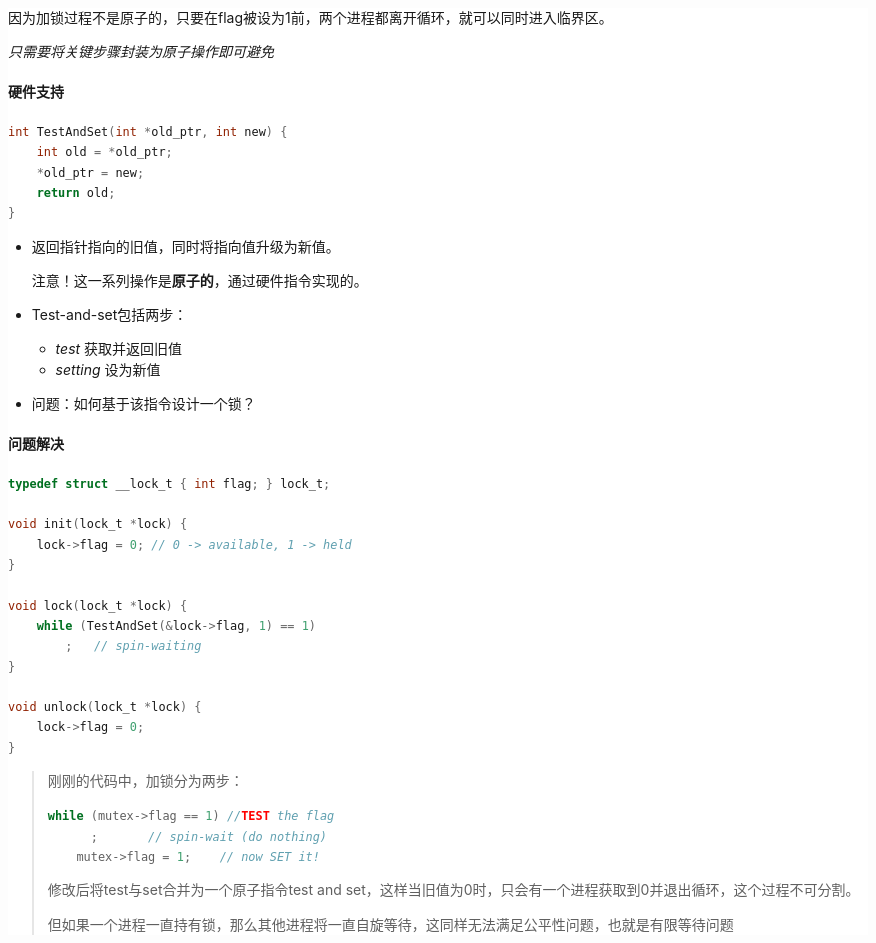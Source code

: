 ``` c
```
因为加锁过程不是原子的，只要在flag被设为1前，两个进程都离开循环，就可以同时进入临界区。

*只需要将关键步骤封装为原子操作即可避免*

#### 硬件支持

``` c
int TestAndSet(int *old_ptr, int new) {
    int old = *old_ptr;
    *old_ptr = new;
    return old;
}
```

- 返回指针指向的旧值，同时将指向值升级为新值。

  注意！这一系列操作是**原子的**，通过硬件指令实现的。

- Test-and-set包括两步：

  -   $test$ 获取并返回旧值
  -   $setting$ 设为新值

- 问题：如何基于该指令设计一个锁？

#### 问题解决

``` c
typedef struct __lock_t { int flag; } lock_t;

void init(lock_t *lock) {
    lock->flag = 0; // 0 -> available, 1 -> held
}

void lock(lock_t *lock) {
    while (TestAndSet(&lock->flag, 1) == 1)
        ;   // spin-waiting
}

void unlock(lock_t *lock) {
    lock->flag = 0;
}
```

> 刚刚的代码中，加锁分为两步：
>
> ```c
> while (mutex->flag == 1) //TEST the flag
>    	;       // spin-wait (do nothing)
>     mutex->flag = 1;    // now SET it!
> ```
>
> 修改后将test与set合并为一个原子指令test and set，这样当旧值为0时，只会有一个进程获取到0并退出循环，这个过程不可分割。
>
> 但如果一个进程一直持有锁，那么其他进程将一直自旋等待，这同样无法满足公平性问题，也就是有限等待问题

